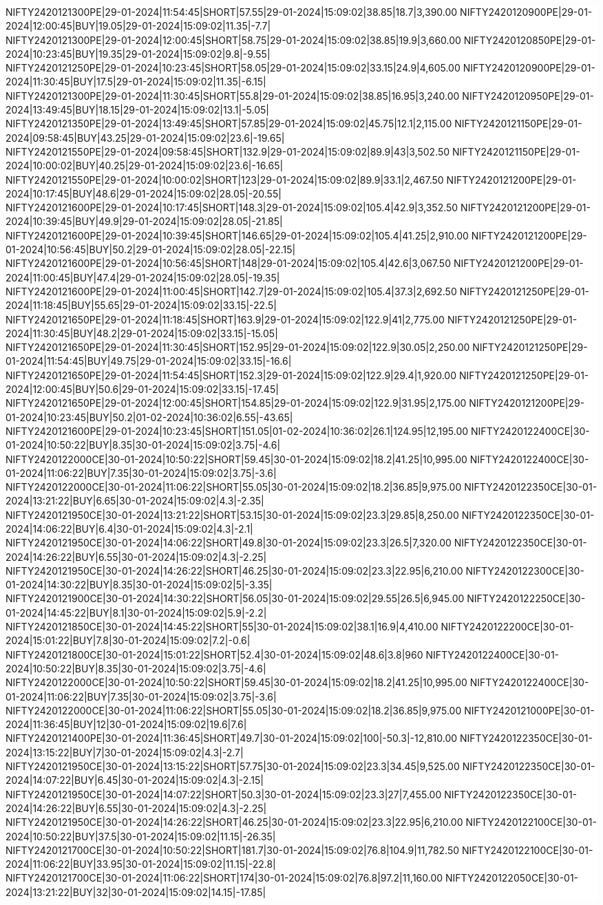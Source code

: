 NIFTY2420121300PE|29-01-2024|11:54:45|SHORT|57.55|29-01-2024|15:09:02|38.85|18.7|3,390.00
NIFTY2420120900PE|29-01-2024|12:00:45|BUY|19.05|29-01-2024|15:09:02|11.35|-7.7|  
NIFTY2420121300PE|29-01-2024|12:00:45|SHORT|58.75|29-01-2024|15:09:02|38.85|19.9|3,660.00
NIFTY2420120850PE|29-01-2024|10:23:45|BUY|19.35|29-01-2024|15:09:02|9.8|-9.55|  
NIFTY2420121250PE|29-01-2024|10:23:45|SHORT|58.05|29-01-2024|15:09:02|33.15|24.9|4,605.00
NIFTY2420120900PE|29-01-2024|11:30:45|BUY|17.5|29-01-2024|15:09:02|11.35|-6.15|  
NIFTY2420121300PE|29-01-2024|11:30:45|SHORT|55.8|29-01-2024|15:09:02|38.85|16.95|3,240.00
NIFTY2420120950PE|29-01-2024|13:49:45|BUY|18.15|29-01-2024|15:09:02|13.1|-5.05|  
NIFTY2420121350PE|29-01-2024|13:49:45|SHORT|57.85|29-01-2024|15:09:02|45.75|12.1|2,115.00
NIFTY2420121150PE|29-01-2024|09:58:45|BUY|43.25|29-01-2024|15:09:02|23.6|-19.65|  
NIFTY2420121550PE|29-01-2024|09:58:45|SHORT|132.9|29-01-2024|15:09:02|89.9|43|3,502.50
NIFTY2420121150PE|29-01-2024|10:00:02|BUY|40.25|29-01-2024|15:09:02|23.6|-16.65|  
NIFTY2420121550PE|29-01-2024|10:00:02|SHORT|123|29-01-2024|15:09:02|89.9|33.1|2,467.50
NIFTY2420121200PE|29-01-2024|10:17:45|BUY|48.6|29-01-2024|15:09:02|28.05|-20.55|  
NIFTY2420121600PE|29-01-2024|10:17:45|SHORT|148.3|29-01-2024|15:09:02|105.4|42.9|3,352.50
NIFTY2420121200PE|29-01-2024|10:39:45|BUY|49.9|29-01-2024|15:09:02|28.05|-21.85|  
NIFTY2420121600PE|29-01-2024|10:39:45|SHORT|146.65|29-01-2024|15:09:02|105.4|41.25|2,910.00
NIFTY2420121200PE|29-01-2024|10:56:45|BUY|50.2|29-01-2024|15:09:02|28.05|-22.15|  
NIFTY2420121600PE|29-01-2024|10:56:45|SHORT|148|29-01-2024|15:09:02|105.4|42.6|3,067.50
NIFTY2420121200PE|29-01-2024|11:00:45|BUY|47.4|29-01-2024|15:09:02|28.05|-19.35|  
NIFTY2420121600PE|29-01-2024|11:00:45|SHORT|142.7|29-01-2024|15:09:02|105.4|37.3|2,692.50
NIFTY2420121250PE|29-01-2024|11:18:45|BUY|55.65|29-01-2024|15:09:02|33.15|-22.5|  
NIFTY2420121650PE|29-01-2024|11:18:45|SHORT|163.9|29-01-2024|15:09:02|122.9|41|2,775.00
NIFTY2420121250PE|29-01-2024|11:30:45|BUY|48.2|29-01-2024|15:09:02|33.15|-15.05|  
NIFTY2420121650PE|29-01-2024|11:30:45|SHORT|152.95|29-01-2024|15:09:02|122.9|30.05|2,250.00
NIFTY2420121250PE|29-01-2024|11:54:45|BUY|49.75|29-01-2024|15:09:02|33.15|-16.6|  
NIFTY2420121650PE|29-01-2024|11:54:45|SHORT|152.3|29-01-2024|15:09:02|122.9|29.4|1,920.00
NIFTY2420121250PE|29-01-2024|12:00:45|BUY|50.6|29-01-2024|15:09:02|33.15|-17.45|  
NIFTY2420121650PE|29-01-2024|12:00:45|SHORT|154.85|29-01-2024|15:09:02|122.9|31.95|2,175.00
NIFTY2420121200PE|29-01-2024|10:23:45|BUY|50.2|01-02-2024|10:36:02|6.55|-43.65|  
NIFTY2420121600PE|29-01-2024|10:23:45|SHORT|151.05|01-02-2024|10:36:02|26.1|124.95|12,195.00
NIFTY2420122400CE|30-01-2024|10:50:22|BUY|8.35|30-01-2024|15:09:02|3.75|-4.6|  
NIFTY2420122000CE|30-01-2024|10:50:22|SHORT|59.45|30-01-2024|15:09:02|18.2|41.25|10,995.00
NIFTY2420122400CE|30-01-2024|11:06:22|BUY|7.35|30-01-2024|15:09:02|3.75|-3.6|  
NIFTY2420122000CE|30-01-2024|11:06:22|SHORT|55.05|30-01-2024|15:09:02|18.2|36.85|9,975.00
NIFTY2420122350CE|30-01-2024|13:21:22|BUY|6.65|30-01-2024|15:09:02|4.3|-2.35|  
NIFTY2420121950CE|30-01-2024|13:21:22|SHORT|53.15|30-01-2024|15:09:02|23.3|29.85|8,250.00
NIFTY2420122350CE|30-01-2024|14:06:22|BUY|6.4|30-01-2024|15:09:02|4.3|-2.1|  
NIFTY2420121950CE|30-01-2024|14:06:22|SHORT|49.8|30-01-2024|15:09:02|23.3|26.5|7,320.00
NIFTY2420122350CE|30-01-2024|14:26:22|BUY|6.55|30-01-2024|15:09:02|4.3|-2.25|  
NIFTY2420121950CE|30-01-2024|14:26:22|SHORT|46.25|30-01-2024|15:09:02|23.3|22.95|6,210.00
NIFTY2420122300CE|30-01-2024|14:30:22|BUY|8.35|30-01-2024|15:09:02|5|-3.35|  
NIFTY2420121900CE|30-01-2024|14:30:22|SHORT|56.05|30-01-2024|15:09:02|29.55|26.5|6,945.00
NIFTY2420122250CE|30-01-2024|14:45:22|BUY|8.1|30-01-2024|15:09:02|5.9|-2.2|  
NIFTY2420121850CE|30-01-2024|14:45:22|SHORT|55|30-01-2024|15:09:02|38.1|16.9|4,410.00
NIFTY2420122200CE|30-01-2024|15:01:22|BUY|7.8|30-01-2024|15:09:02|7.2|-0.6|  
NIFTY2420121800CE|30-01-2024|15:01:22|SHORT|52.4|30-01-2024|15:09:02|48.6|3.8|960
NIFTY2420122400CE|30-01-2024|10:50:22|BUY|8.35|30-01-2024|15:09:02|3.75|-4.6|  
NIFTY2420122000CE|30-01-2024|10:50:22|SHORT|59.45|30-01-2024|15:09:02|18.2|41.25|10,995.00
NIFTY2420122400CE|30-01-2024|11:06:22|BUY|7.35|30-01-2024|15:09:02|3.75|-3.6|  
NIFTY2420122000CE|30-01-2024|11:06:22|SHORT|55.05|30-01-2024|15:09:02|18.2|36.85|9,975.00
NIFTY2420121000PE|30-01-2024|11:36:45|BUY|12|30-01-2024|15:09:02|19.6|7.6|  
NIFTY2420121400PE|30-01-2024|11:36:45|SHORT|49.7|30-01-2024|15:09:02|100|-50.3|-12,810.00
NIFTY2420122350CE|30-01-2024|13:15:22|BUY|7|30-01-2024|15:09:02|4.3|-2.7|  
NIFTY2420121950CE|30-01-2024|13:15:22|SHORT|57.75|30-01-2024|15:09:02|23.3|34.45|9,525.00
NIFTY2420122350CE|30-01-2024|14:07:22|BUY|6.45|30-01-2024|15:09:02|4.3|-2.15|  
NIFTY2420121950CE|30-01-2024|14:07:22|SHORT|50.3|30-01-2024|15:09:02|23.3|27|7,455.00
NIFTY2420122350CE|30-01-2024|14:26:22|BUY|6.55|30-01-2024|15:09:02|4.3|-2.25|  
NIFTY2420121950CE|30-01-2024|14:26:22|SHORT|46.25|30-01-2024|15:09:02|23.3|22.95|6,210.00
NIFTY2420122100CE|30-01-2024|10:50:22|BUY|37.5|30-01-2024|15:09:02|11.15|-26.35|  
NIFTY2420121700CE|30-01-2024|10:50:22|SHORT|181.7|30-01-2024|15:09:02|76.8|104.9|11,782.50
NIFTY2420122100CE|30-01-2024|11:06:22|BUY|33.95|30-01-2024|15:09:02|11.15|-22.8|  
NIFTY2420121700CE|30-01-2024|11:06:22|SHORT|174|30-01-2024|15:09:02|76.8|97.2|11,160.00
NIFTY2420122050CE|30-01-2024|13:21:22|BUY|32|30-01-2024|15:09:02|14.15|-17.85|  